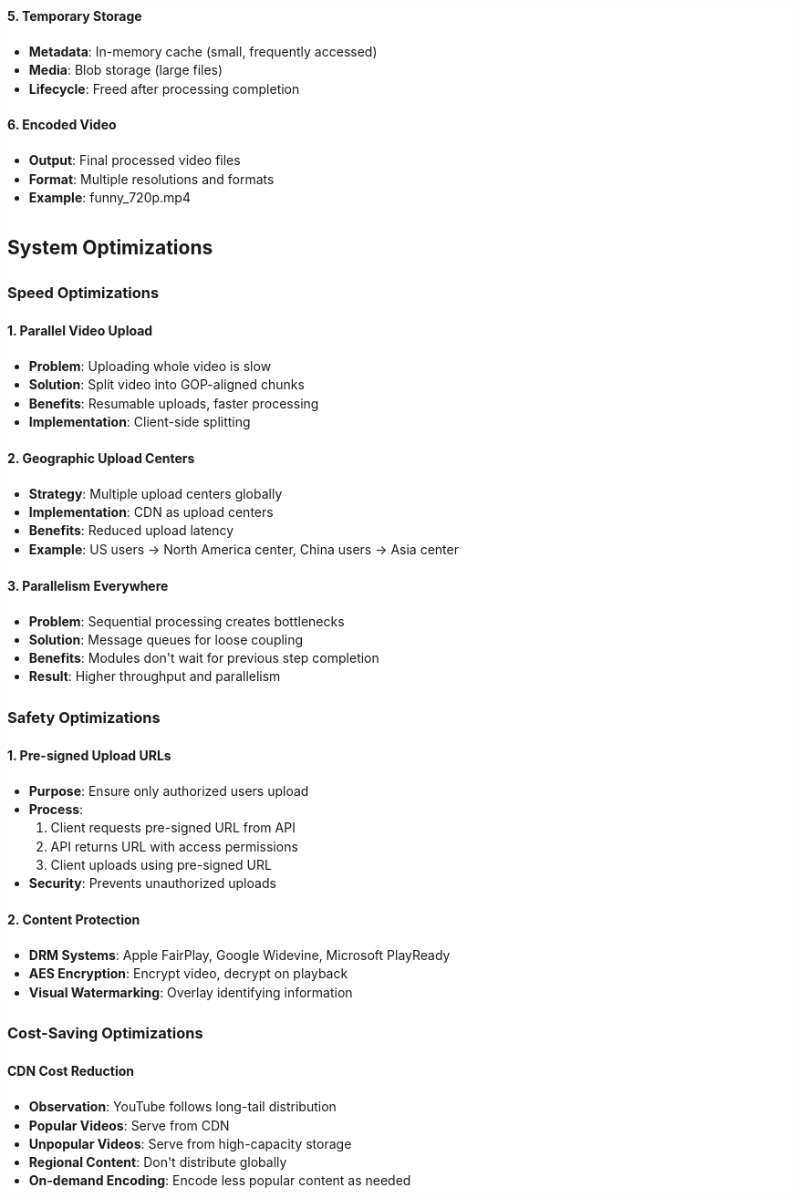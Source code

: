 #### 5. Temporary Storage
- **Metadata**: In-memory cache (small, frequently accessed)
- **Media**: Blob storage (large files)
- **Lifecycle**: Freed after processing completion

#### 6. Encoded Video
- **Output**: Final processed video files
- **Format**: Multiple resolutions and formats
- **Example**: funny_720p.mp4

## System Optimizations

### Speed Optimizations

#### 1. Parallel Video Upload
- **Problem**: Uploading whole video is slow
- **Solution**: Split video into GOP-aligned chunks
- **Benefits**: Resumable uploads, faster processing
- **Implementation**: Client-side splitting

#### 2. Geographic Upload Centers
- **Strategy**: Multiple upload centers globally
- **Implementation**: CDN as upload centers
- **Benefits**: Reduced upload latency
- **Example**: US users → North America center, China users → Asia center

#### 3. Parallelism Everywhere
- **Problem**: Sequential processing creates bottlenecks
- **Solution**: Message queues for loose coupling
- **Benefits**: Modules don't wait for previous step completion
- **Result**: Higher throughput and parallelism

### Safety Optimizations

#### 1. Pre-signed Upload URLs
- **Purpose**: Ensure only authorized users upload
- **Process**:
  1. Client requests pre-signed URL from API
  2. API returns URL with access permissions
  3. Client uploads using pre-signed URL
- **Security**: Prevents unauthorized uploads

#### 2. Content Protection
- **DRM Systems**: Apple FairPlay, Google Widevine, Microsoft PlayReady
- **AES Encryption**: Encrypt video, decrypt on playback
- **Visual Watermarking**: Overlay identifying information

### Cost-Saving Optimizations

#### CDN Cost Reduction
- **Observation**: YouTube follows long-tail distribution
- **Popular Videos**: Serve from CDN
- **Unpopular Videos**: Serve from high-capacity storage
- **Regional Content**: Don't distribute globally
- **On-demand Encoding**: Encode less popular content as needed
